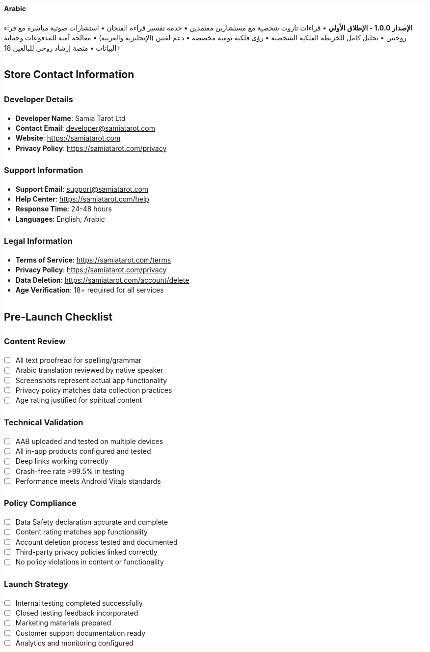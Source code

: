#### Arabic  
**الإصدار 1.0.0 - الإطلاق الأولي**
• قراءات تاروت شخصية مع مستشارين معتمدين
• خدمة تفسير قراءة الفنجان
• استشارات صوتية مباشرة مع قراء روحيين
• تحليل كامل للخريطة الفلكية الشخصية
• رؤى فلكية يومية مخصصة
• دعم لغتين (الإنجليزية والعربية)
• معالجة آمنة للمدفوعات وحماية البيانات
• منصة إرشاد روحي للبالغين 18+

## Store Contact Information

### Developer Details
- **Developer Name**: Samia Tarot Ltd
- **Contact Email**: developer@samiatarot.com
- **Website**: https://samiatarot.com
- **Privacy Policy**: https://samiatarot.com/privacy

### Support Information  
- **Support Email**: support@samiatarot.com
- **Help Center**: https://samiatarot.com/help
- **Response Time**: 24-48 hours
- **Languages**: English, Arabic

### Legal Information
- **Terms of Service**: https://samiatarot.com/terms
- **Privacy Policy**: https://samiatarot.com/privacy  
- **Data Deletion**: https://samiatarot.com/account/delete
- **Age Verification**: 18+ required for all services

## Pre-Launch Checklist

### Content Review
- [ ] All text proofread for spelling/grammar
- [ ] Arabic translation reviewed by native speaker
- [ ] Screenshots represent actual app functionality
- [ ] Privacy policy matches data collection practices
- [ ] Age rating justified for spiritual content

### Technical Validation
- [ ] AAB uploaded and tested on multiple devices
- [ ] All in-app products configured and tested
- [ ] Deep links working correctly
- [ ] Crash-free rate >99.5% in testing
- [ ] Performance meets Android Vitals standards

### Policy Compliance
- [ ] Data Safety declaration accurate and complete
- [ ] Content rating matches app functionality  
- [ ] Account deletion process tested and documented
- [ ] Third-party privacy policies linked correctly
- [ ] No policy violations in content or functionality

### Launch Strategy
- [ ] Internal testing completed successfully
- [ ] Closed testing feedback incorporated
- [ ] Marketing materials prepared
- [ ] Customer support documentation ready
- [ ] Analytics and monitoring configured